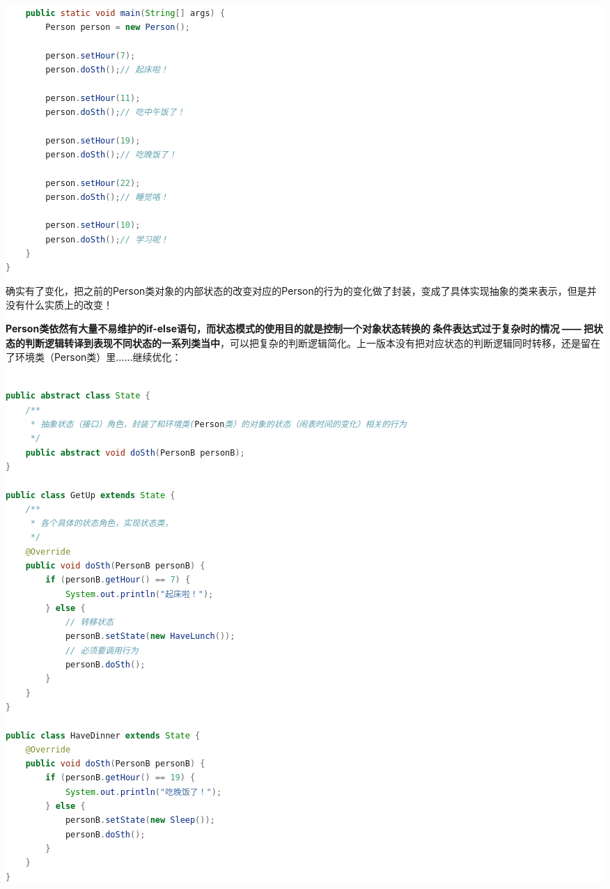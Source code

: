 ```java
    public static void main(String[] args) {
        Person person = new Person();

        person.setHour(7);
        person.doSth();// 起床啦！

        person.setHour(11);
        person.doSth();// 吃中午饭了！

        person.setHour(19);
        person.doSth();// 吃晚饭了！

        person.setHour(22);
        person.doSth();// 睡觉咯！

        person.setHour(10);
        person.doSth();// 学习呢！
    }
}
```


确实有了变化，把之前的Person类对象的内部状态的改变对应的Person的行为的变化做了封装，变成了具体实现抽象的类来表示，但是并没有什么实质上的改变！

**Person类依然有大量不易维护的if-else语句，而状态模式的使用目的就是控制一个对象状态转换的 条件表达式过于复杂时的情况 —— 把状态的判断逻辑转译到表现不同状态的一系列类当中**，可以把复杂的判断逻辑简化。上一版本没有把对应状态的判断逻辑同时转移，还是留在了环境类（Person类）里……继续优化：


```java

public abstract class State {
    /**
     * 抽象状态（接口）角色，封装了和环境类(Person类）的对象的状态（闹表时间的变化）相关的行为
     */
    public abstract void doSth(PersonB personB);
}

public class GetUp extends State {
    /**
     * 各个具体的状态角色，实现状态类，
     */
    @Override
    public void doSth(PersonB personB) {
        if (personB.getHour() == 7) {
            System.out.println("起床啦！");
        } else {
            // 转移状态
            personB.setState(new HaveLunch());
            // 必须要调用行为
            personB.doSth();
        }
    }
}

public class HaveDinner extends State {
    @Override
    public void doSth(PersonB personB) {
        if (personB.getHour() == 19) {
            System.out.println("吃晚饭了！");
        } else {
            personB.setState(new Sleep());
            personB.doSth();
        }
    }
}
```